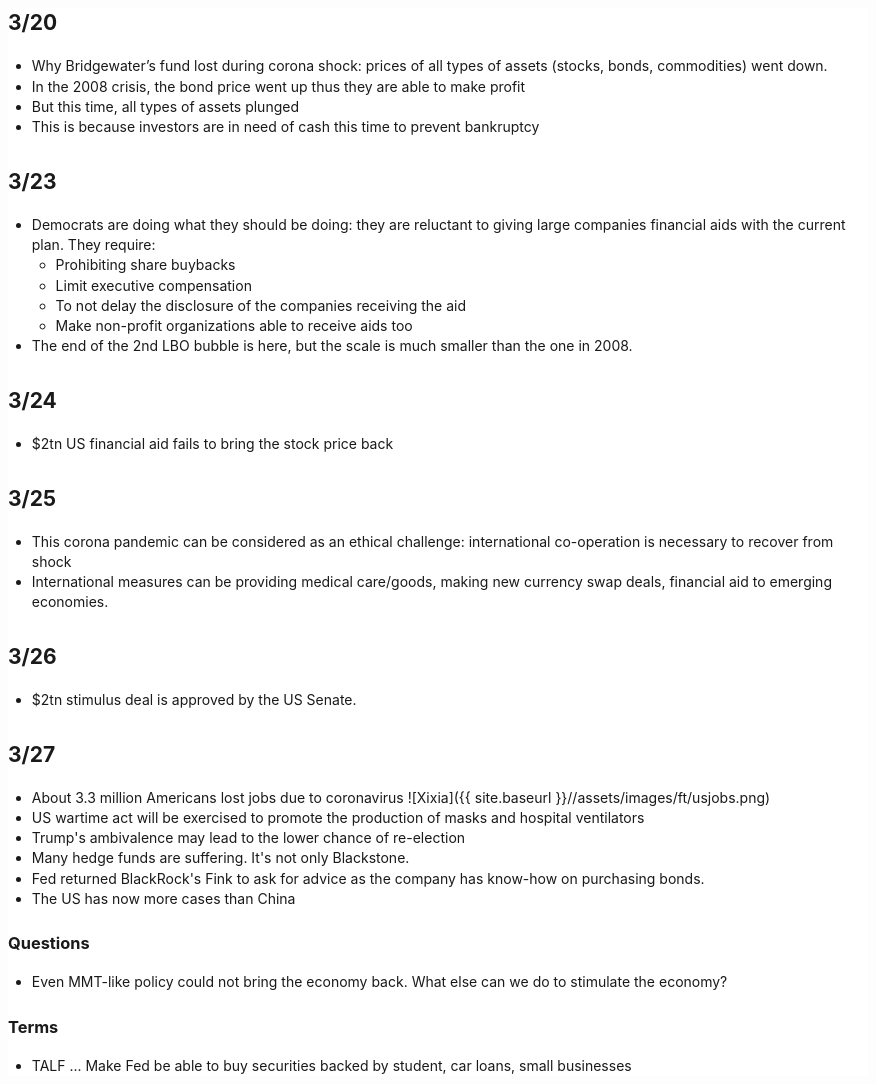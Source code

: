 ## 3/20
- Why Bridgewater’s fund lost during corona shock: prices of all types of assets (stocks, bonds, commodities) went down.
- In the 2008 crisis, the bond price went up thus they are able to make profit
- But this time, all types of assets plunged
- This is because investors are in need of cash this time to prevent bankruptcy


## 3/23

- Democrats are doing what they should be doing: they are reluctant to giving large companies financial aids with the current plan. They require:
    - Prohibiting share buybacks
    - Limit executive compensation
    - To not delay the disclosure of the companies receiving the aid
    - Make non-profit organizations able to receive aids too  
- The end of the 2nd LBO bubble is here, but the scale is much smaller than the one in 2008.

## 3/24
- $2tn US financial aid fails to bring the stock price back

## 3/25
- This corona pandemic can be considered as an ethical challenge: international co-operation is necessary to recover from shock
- International measures can be providing medical care/goods, making new currency swap deals, financial aid to emerging economies.


## 3/26
- $2tn stimulus deal is approved by the US Senate.


## 3/27
- About 3.3 million Americans lost jobs due to coronavirus
![Xixia]({{ site.baseurl }}//assets/images/ft/usjobs.png) 
- US wartime act will be exercised to promote the production of masks and hospital ventilators
- Trump's ambivalence may lead to the lower chance of re-election
- Many hedge funds are suffering. It's not only Blackstone.
- Fed returned BlackRock's Fink to ask for advice as the company has know-how on purchasing bonds.
- The US has now more cases than China


### Questions

- Even MMT-like policy could not bring the economy back. What else can we do to stimulate the economy?

### Terms
- TALF ... Make Fed be able to buy securities backed by student, car loans, small businesses
